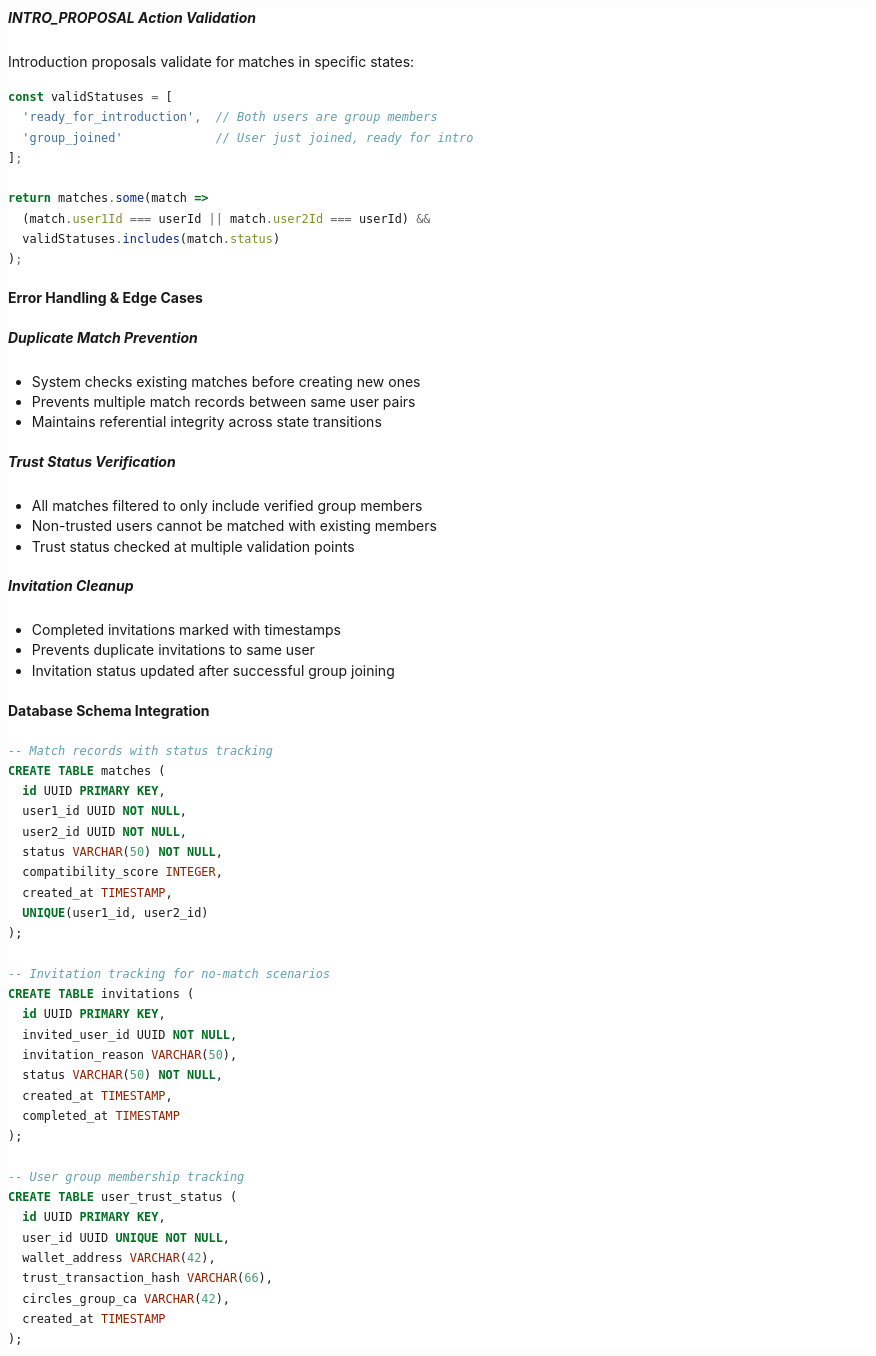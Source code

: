 ##### INTRO_PROPOSAL Action Validation  
Introduction proposals validate for matches in specific states:

```typescript
const validStatuses = [
  'ready_for_introduction',  // Both users are group members
  'group_joined'             // User just joined, ready for intro
];

return matches.some(match => 
  (match.user1Id === userId || match.user2Id === userId) &&
  validStatuses.includes(match.status)
);
```

#### Error Handling & Edge Cases

##### Duplicate Match Prevention
- System checks existing matches before creating new ones
- Prevents multiple match records between same user pairs
- Maintains referential integrity across state transitions

##### Trust Status Verification  
- All matches filtered to only include verified group members
- Non-trusted users cannot be matched with existing members
- Trust status checked at multiple validation points

##### Invitation Cleanup
- Completed invitations marked with timestamps
- Prevents duplicate invitations to same user
- Invitation status updated after successful group joining

#### Database Schema Integration

```sql
-- Match records with status tracking
CREATE TABLE matches (
  id UUID PRIMARY KEY,
  user1_id UUID NOT NULL,
  user2_id UUID NOT NULL, 
  status VARCHAR(50) NOT NULL,
  compatibility_score INTEGER,
  created_at TIMESTAMP,
  UNIQUE(user1_id, user2_id)
);

-- Invitation tracking for no-match scenarios  
CREATE TABLE invitations (
  id UUID PRIMARY KEY,
  invited_user_id UUID NOT NULL,
  invitation_reason VARCHAR(50),
  status VARCHAR(50) NOT NULL,
  created_at TIMESTAMP,
  completed_at TIMESTAMP
);

-- User group membership tracking
CREATE TABLE user_trust_status (
  id UUID PRIMARY KEY,
  user_id UUID UNIQUE NOT NULL,
  wallet_address VARCHAR(42),
  trust_transaction_hash VARCHAR(66),
  circles_group_ca VARCHAR(42),
  created_at TIMESTAMP
);
```